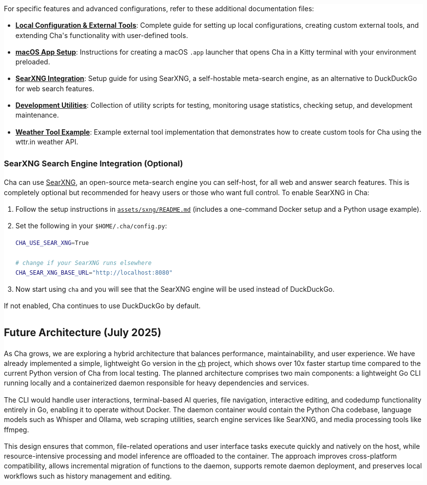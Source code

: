 For specific features and advanced configurations, refer to these additional documentation files:

- **[Local Configuration & External Tools](./assets/local/README.md)**: Complete guide for setting up local configurations, creating custom external tools, and extending Cha's functionality with user-defined tools.

- **[macOS App Setup](./assets/macos/README.md)**: Instructions for creating a macOS `.app` launcher that opens Cha in a Kitty terminal with your environment preloaded.

- **[SearXNG Integration](./assets/sxng/README.md)**: Setup guide for using SearXNG, a self-hostable meta-search engine, as an alternative to DuckDuckGo for web search features.

- **[Development Utilities](./assets/utils/README.md)**: Collection of utility scripts for testing, monitoring usage statistics, checking setup, and development maintenance.

- **[Weather Tool Example](./assets/local/tools/weather/README.md)**: Example external tool implementation that demonstrates how to create custom tools for Cha using the wttr.in weather API.

### SearXNG Search Engine Integration (Optional)

Cha can use [SearXNG](https://searxng.github.io/), an open-source meta-search engine you can self-host, for all web and answer search features. This is completely optional but recommended for heavy users or those who want full control. To enable SearXNG in Cha:

1. Follow the setup instructions in [`assets/sxng/README.md`](assets/sxng/README.md) (includes a one-command Docker setup and a Python usage example).
2. Set the following in your `$HOME/.cha/config.py`:

   ```bash
   CHA_USE_SEAR_XNG=True

   # change if your SearXNG runs elsewhere
   CHA_SEAR_XNG_BASE_URL="http://localhost:8080"
   ```

3. Now start using `cha` and you will see that the SearXNG engine will be used instead of DuckDuckGo.

If not enabled, Cha continues to use DuckDuckGo by default.

## Future Architecture (July 2025)

As Cha grows, we are exploring a hybrid architecture that balances performance, maintainability, and user experience. We have already implemented a simple, lightweight Go version in the [ch](https://github.com/MehmetMHY/ch) project, which shows over 10x faster startup time compared to the current Python version of Cha from local testing. The planned architecture comprises two main components: a lightweight Go CLI running locally and a containerized daemon responsible for heavy dependencies and services.

The CLI would handle user interactions, terminal-based AI queries, file navigation, interactive editing, and codedump functionality entirely in Go, enabling it to operate without Docker. The daemon container would contain the Python Cha codebase, language models such as Whisper and Ollama, web scraping utilities, search engine services like SearXNG, and media processing tools like ffmpeg.

This design ensures that common, file-related operations and user interface tasks execute quickly and natively on the host, while resource-intensive processing and model inference are offloaded to the container. The approach improves cross-platform compatibility, allows incremental migration of functions to the daemon, supports remote daemon deployment, and preserves local workflows such as history management and editing.
